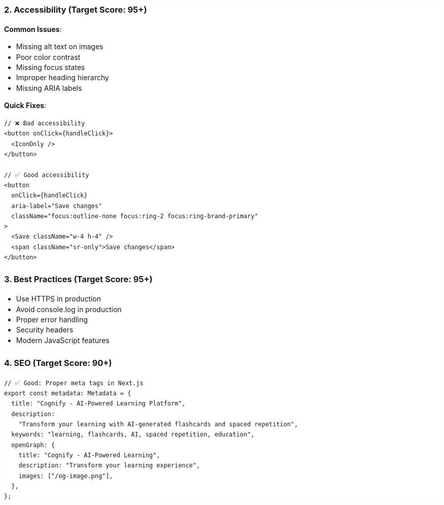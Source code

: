 ### 2. Accessibility (Target Score: 95+)

**Common Issues**:

- Missing alt text on images
- Poor color contrast
- Missing focus states
- Improper heading hierarchy
- Missing ARIA labels

**Quick Fixes**:

```tsx
// ❌ Bad accessibility
<button onClick={handleClick}>
  <IconOnly />
</button>

// ✅ Good accessibility
<button
  onClick={handleClick}
  aria-label="Save changes"
  className="focus:outline-none focus:ring-2 focus:ring-brand-primary"
>
  <Save className="w-4 h-4" />
  <span className="sr-only">Save changes</span>
</button>
```

### 3. Best Practices (Target Score: 95+)

- Use HTTPS in production
- Avoid console.log in production
- Proper error handling
- Security headers
- Modern JavaScript features

### 4. SEO (Target Score: 90+)

```tsx
// ✅ Good: Proper meta tags in Next.js
export const metadata: Metadata = {
  title: "Cognify - AI-Powered Learning Platform",
  description:
    "Transform your learning with AI-generated flashcards and spaced repetition",
  keywords: "learning, flashcards, AI, spaced repetition, education",
  openGraph: {
    title: "Cognify - AI-Powered Learning",
    description: "Transform your learning experience",
    images: ["/og-image.png"],
  },
};
```
